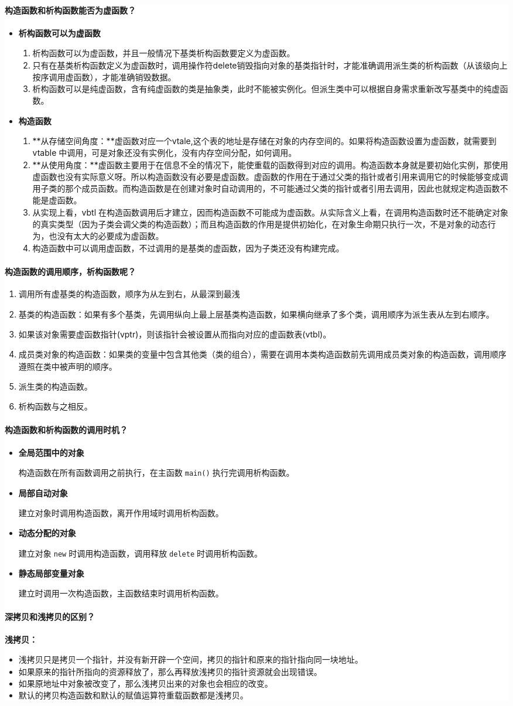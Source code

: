

#### 构造函数和析构函数能否为虚函数？

- **析构函数可以为虚函数**
  1. 析构函数可以为虚函数，并且一般情况下基类析构函数要定义为虚函数。
  2. 只有在基类析构函数定义为虚函数时，调用操作符delete销毁指向对象的基类指针时，才能准确调用派生类的析构函数（从该级向上按序调用虚函数），才能准确销毁数据。
  3. 析构函数可以是纯虚函数，含有纯虚函数的类是抽象类，此时不能被实例化。但派生类中可以根据自身需求重新改写基类中的纯虚函数。

- **构造函数**
  1. **从存储空间角度：**虚函数对应一个vtale,这个表的地址是存储在对象的内存空间的。如果将构造函数设置为虚函数，就需要到 vtable 中调用，可是对象还没有实例化，没有内存空间分配，如何调用。
  2. **从使用角度：**虚函数主要用于在信息不全的情况下，能使重载的函数得到对应的调用。构造函数本身就是要初始化实例，那使用虚函数也没有实际意义呀。所以构造函数没有必要是虚函数。虚函数的作用在于通过父类的指针或者引用来调用它的时候能够变成调用子类的那个成员函数。而构造函数是在创建对象时自动调用的，不可能通过父类的指针或者引用去调用，因此也就规定构造函数不能是虚函数。
  3. 从实现上看，vbtl 在构造函数调用后才建立，因而构造函数不可能成为虚函数。从实际含义上看，在调用构造函数时还不能确定对象的真实类型（因为子类会调父类的构造函数）；而且构造函数的作用是提供初始化，在对象生命期只执行一次，不是对象的动态行为，也没有太大的必要成为虚函数。
  4. 构造函数中可以调用虚函数，不过调用的是基类的虚函数，因为子类还没有构建完成。



#### 构造函数的调用顺序，析构函数呢？

1. 调用所有虚基类的构造函数，顺序为从左到右，从最深到最浅
2. 基类的构造函数：如果有多个基类，先调用纵向上最上层基类构造函数，如果横向继承了多个类，调用顺序为派生表从左到右顺序。

3. 如果该对象需要虚函数指针(vptr)，则该指针会被设置从而指向对应的虚函数表(vtbl)。

4. 成员类对象的构造函数：如果类的变量中包含其他类（类的组合），需要在调用本类构造函数前先调用成员类对象的构造函数，调用顺序遵照在类中被声明的顺序。

5. 派生类的构造函数。

6. 析构函数与之相反。



#### 构造函数和析构函数的调用时机？

- **全局范围中的对象**

  构造函数在所有函数调用之前执行，在主函数 `main()` 执行完调用析构函数。

- **局部自动对象**

  建立对象时调用构造函数，离开作用域时调用析构函数。

- **动态分配的对象**

  建立对象 `new` 时调用构造函数，调用释放 `delete` 时调用析构函数。

- **静态局部变量对象**

  建立时调用一次构造函数，主函数结束时调用析构函数。







#### 深拷贝和浅拷贝的区别？

**浅拷贝：**

- 浅拷贝只是拷贝一个指针，并没有新开辟一个空间，拷贝的指针和原来的指针指向同一块地址。
- 如果原来的指针所指向的资源释放了，那么再释放浅拷贝的指针资源就会出现错误。
- 如果原地址中对象被改变了，那么浅拷贝出来的对象也会相应的改变。
- 默认的拷贝构造函数和默认的赋值运算符重载函数都是浅拷贝。
